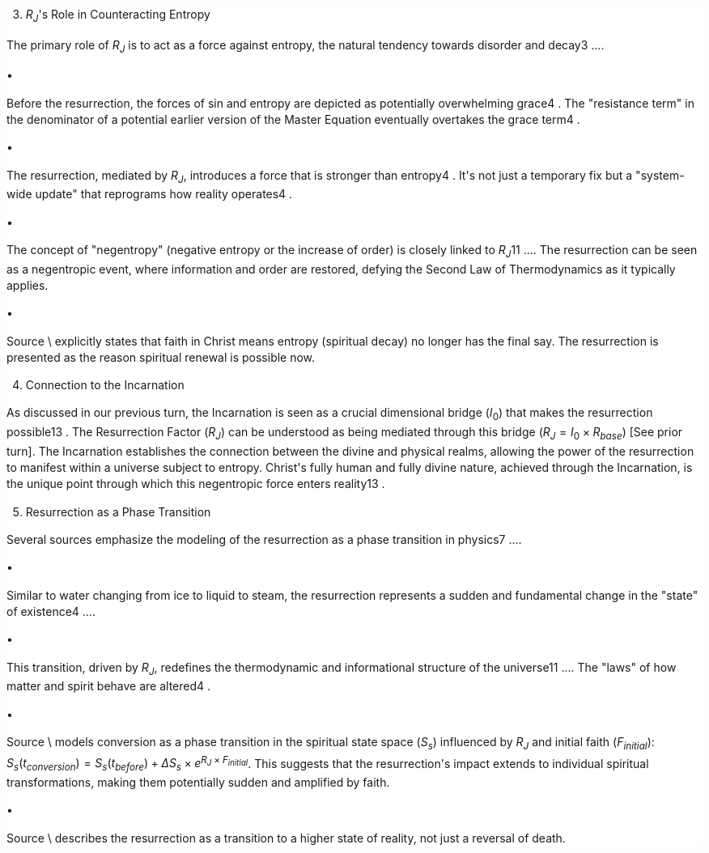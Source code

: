 3. $R_J$'s Role in Counteracting Entropy   
   
The primary role of $R_J$ is to act as a force against entropy, the natural tendency towards disorder and decay3 ....   
   
•   
   
Before the resurrection, the forces of sin and entropy are depicted as potentially overwhelming grace4 . The "resistance term" in the denominator of a potential earlier version of the Master Equation eventually overtakes the grace term4 .   
   
•   
   
The resurrection, mediated by $R_J$, introduces a force that is stronger than entropy4 . It's not just a temporary fix but a "system-wide update" that reprograms how reality operates4 .   
   
•   
   
The concept of "negentropy" (negative entropy or the increase of order) is closely linked to $R_J$11 .... The resurrection can be seen as a negentropic event, where information and order are restored, defying the Second Law of Thermodynamics as it typically applies.   
   
•   
   
Source \ explicitly states that faith in Christ means entropy (spiritual decay) no longer has the final say. The resurrection is presented as the reason spiritual renewal is possible now.   
   
4. Connection to the Incarnation   
   
As discussed in our previous turn, the Incarnation is seen as a crucial dimensional bridge ($I_0$) that makes the resurrection possible13 . The Resurrection Factor ($R_J$) can be understood as being mediated through this bridge ($R_J = I_0 \times R_{base}$) [See prior turn]. The Incarnation establishes the connection between the divine and physical realms, allowing the power of the resurrection to manifest within a universe subject to entropy. Christ's fully human and fully divine nature, achieved through the Incarnation, is the unique point through which this negentropic force enters reality13 .   
   
5. Resurrection as a Phase Transition   
   
Several sources emphasize the modeling of the resurrection as a phase transition in physics7 ....   
   
•   
   
Similar to water changing from ice to liquid to steam, the resurrection represents a sudden and fundamental change in the "state" of existence4 ....   
   
•   
   
This transition, driven by $R_J$, redefines the thermodynamic and informational structure of the universe11 .... The "laws" of how matter and spirit behave are altered4 .   
   
•   
   
Source \ models conversion as a phase transition in the spiritual state space ($S_s$) influenced by $R_J$ and initial faith ($F_{initial}$): $S_s(t_{conversion}) = S_s(t_{before}) + \Delta S_s \times e^{R_J \times F_{initial}}$. This suggests that the resurrection's impact extends to individual spiritual transformations, making them potentially sudden and amplified by faith.   
   
•   
   
Source \ describes the resurrection as a transition to a higher state of reality, not just a reversal of death.   
   